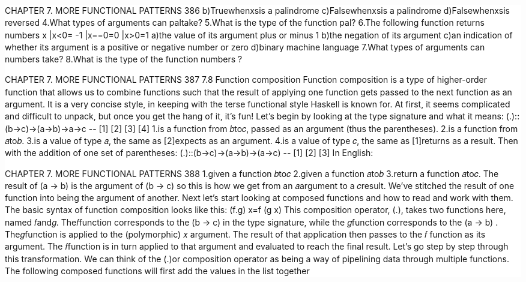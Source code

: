 CHAPTER 7. MORE FUNCTIONAL PATTERNS 386
b)Truewhenxsis a palindrome
c)Falsewhenxsis a palindrome
d)Falsewhenxsis reversed
4.What types of arguments can paltake?
5.What is the type of the function pal?
6.The following function returns
numbers x
|x<0= -1
|x==0=0
|x>0=1
a)the value of its argument plus or minus 1
b)the negation of its argument
c)an indication of whether its argument is a positive or
negative number or zero
d)binary machine language
7.What types of arguments can numbers take?
8.What is the type of the function numbers ?

CHAPTER 7. MORE FUNCTIONAL PATTERNS 387
7.8 Function composition
Function composition is a type of higher-order function that
allows us to combine functions such that the result of applying
one function gets passed to the next function as an argument.
It is a very concise style, in keeping with the terse functional
style Haskell is known for. At first, it seems complicated and
difficult to unpack, but once you get the hang of it, it’s fun!
Let’s begin by looking at the type signature and what it means:
(.)::(b->c)->(a->b)->a->c
-- [1] [2] [3] [4]
1.is a function from 𝑏to𝑐, passed as an argument (thus the
parentheses).
2.is a function from 𝑎to𝑏.
3.is a value of type 𝑎, the same as [2]expects as an argument.
4.is a value of type 𝑐, the same as [1]returns as a result.
Then with the addition of one set of parentheses:
(.)::(b->c)->(a->b)->(a->c)
-- [1] [2] [3]
In English:

CHAPTER 7. MORE FUNCTIONAL PATTERNS 388
1.given a function 𝑏to𝑐
2.given a function 𝑎to𝑏
3.return a function 𝑎to𝑐.
The result of (a -> b) is the argument of (b -> c) so this is
how we get from an 𝑎argument to a 𝑐result. We’ve stitched
the result of one function into being the argument of another.
Next let’s start looking at composed functions and how
to read and work with them. The basic syntax of function
composition looks like this:
(f.g) x=f (g x)
This composition operator, (.), takes two functions here,
named 𝑓and𝑔. The𝑓function corresponds to the (b -> c) in
the type signature, while the 𝑔function corresponds to the
(a -> b) . The𝑔function is applied to the (polymorphic) 𝑥
argument. The result of that application then passes to the 𝑓
function as its argument. The 𝑓function is in turn applied to
that argument and evaluated to reach the final result.
Let’s go step by step through this transformation. We can
think of the (.)or composition operator as being a way of
pipelining data through multiple functions. The following
composed functions will first add the values in the list together